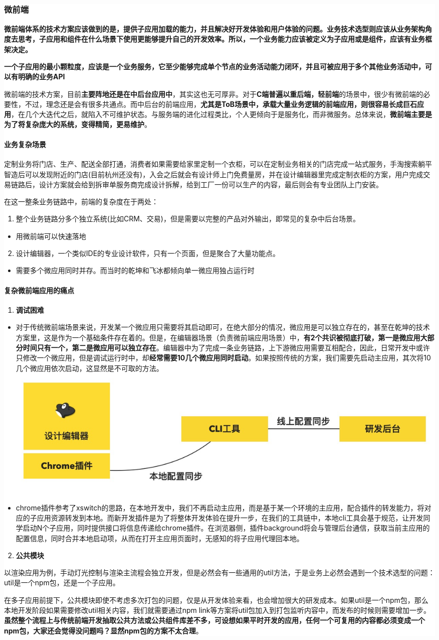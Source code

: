 
### 微前端

**微前端体系的技术方案应该做到的是，提供子应用加载的能力，并且解决好开发体验和用户体验的问题。业务技术选型则应该从业务架构角度去思考，子应用和组件在什么场景下使用更能够提升自己的开发效率。所以，一个业务能力应该被定义为子应用或是组件，应该有业务框架决定。**

**一个子应用的最小颗粒度，应该是一个业务服务，它至少能够完成单个节点的业务活动能力闭环，并且可被应用于多个其他业务活动中，可以有明确的业务API**

微前端的技术方案，目前**主要阵地还是在中后台应用中**，其实这也无可厚非。对于**C端普遍以重后端，轻前端**的场景中，很少有微前端的必要性，不过，理念还是会有很多共通点。而中后台的前端应用，**尤其是ToB场景中，承载大量业务逻辑的前端应用，则很容易长成巨石应用**，在几个大迭代之后，就陷入不可维护状态。与服务端的进化过程类比，个人更倾向于是服务化，而非微服务。总体来说，**微前端主要是为了将复杂庞大的系统，变得精简，更易维护**。


#### 业务复杂场景

定制业务将门店、生产、配送全部打通，消费者如果需要给家里定制一个衣柜，可以在定制业务相关的门店完成一站式服务，手淘搜索躺平智造后可以发现附近的门店(目前杭州还没有)，入会之后就会有设计师上门免费量房，并在设计编辑器里完成定制衣柜的方案，用户完成交易链路后，设计方案就会给到拆审单服务商完成设计拆解，给到工厂一份可以生产的内容，最后则会有专业团队上门安装。

在这一整条业务链路中，前端的复杂度在于两处：

1. 整个业务链路分多个独立系统(比如CRM、交易)，但是需要以完整的产品对外输出，即常见的复杂中后台场景。
  - 用微前端可以快速落地
2. 设计编辑器，一个类似IDE的专业设计软件，只有一个页面，但是聚合了大量功能点。
  - 需要多个微应用同时并存。而当时的乾坤和飞冰都倾向单一微应用独占运行时

#### 复杂微前端应用的痛点

1. **调试困难**

  - 对于传统微前端场景来说，开发某一个微应用只需要将其启动即可，在绝大部分的情况，微应用是可以独立存在的，甚至在乾坤的技术方案里，这是作为一个基础条件存在着的。但是，在编辑器场景（负责微前端应用场景）中，**有2个共识被彻底打破，第一是微应用大部分时间只有一个，第二是微应用可以独立存在**。编辑器中为了完成一条业务链路，上下游微应用需要互相配合，因此，日常开发中或许只修改一个微应用，但是调试运行时中，却**经常需要10几个微应用同时启动**。如果按照传统的方案，我们需要先启动主应用，其次将10几个微应用依次启动，这显然是不可取的方法。
  ![Alt text](image-7.png)

  - chrome插件参考了xswitch的思路，在本地开发中，我们不再启动主应用，而是基于某一个环境的主应用，配合插件的转发能力，将对应的子应用资源转发到本地。而新开发插件是为了将整体开发体验在提升一步，在我们的工具链中，本地cli工具会基于规范，让开发同学启动N个子应用，同时提供接口将信息传递给chrome插件。在浏览器侧，插件background将会与管理后台通信，获取当前主应用的配置信息，同时合并本地启动项，从而在打开主应用页面时，无感知的将子应用代理回本地。

2. **公共模块**

以渲染应用为例，手动灯光控制与渲染主流程会独立开发，但是必然会有一些通用的util方法，于是业务上必然会遇到一个技术选型的问题：util是一个npm包，还是一个子应用。

在多子应用前提下，公共模块即使不考虑多次打包的问题，仅是从开发体验来看，也会增加很大的研发成本。如果util是一个npm包，那么本地开发阶段如果需要修改util相关内容，我们就需要通过npm link等方案将util包加入到打包监听内容中，而发布的时候则需要增加一步。**虽然整个流程上与传统前端开发抽取公共方法或公共组件库差不多，可设想如果平时开发的应用，任何一个可复用的内容都必须变成一个npm包，大家还会觉得没问题吗？显然npm包的方案不太合理**。

